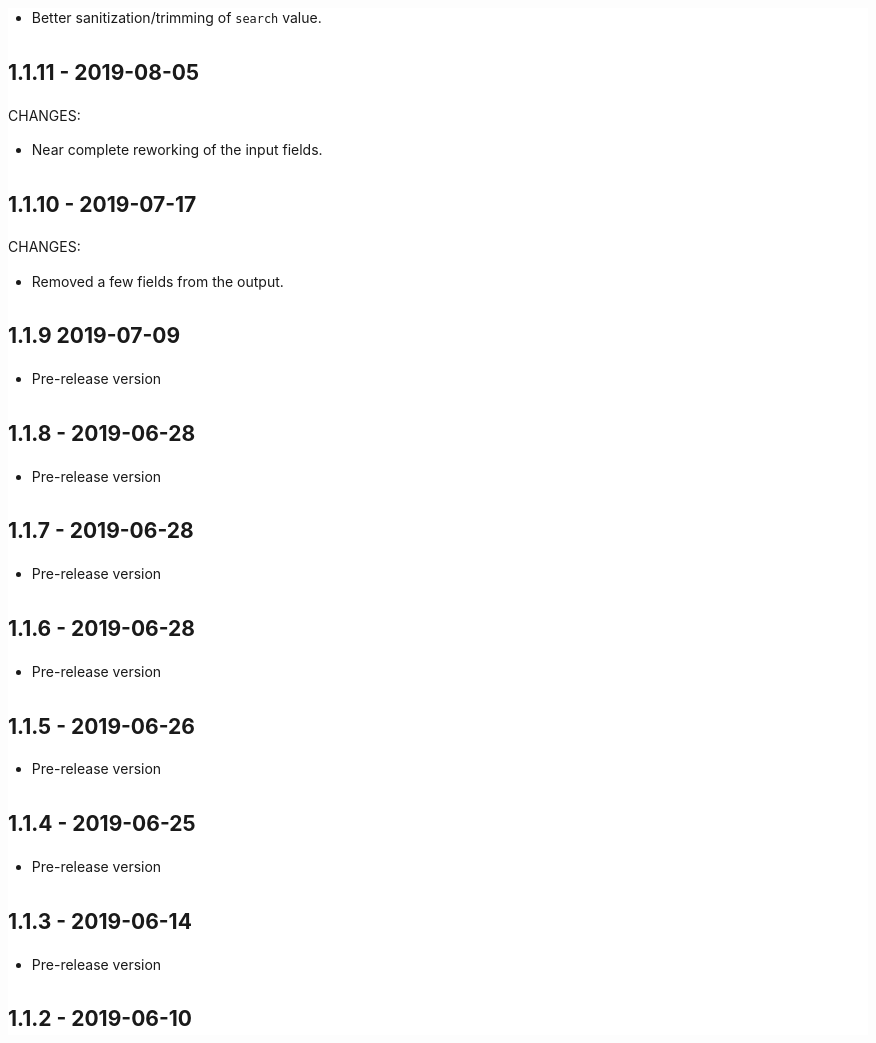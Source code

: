 - Better sanitization/trimming of `search` value.


## 1.1.11 - 2019-08-05

CHANGES:

- Near complete reworking of the input fields.


## 1.1.10 - 2019-07-17

CHANGES:

- Removed a few fields from the output.


## 1.1.9   2019-07-09

- Pre-release version


## 1.1.8 - 2019-06-28

- Pre-release version


## 1.1.7 - 2019-06-28

- Pre-release version


## 1.1.6 - 2019-06-28

- Pre-release version


## 1.1.5 - 2019-06-26

- Pre-release version


## 1.1.4 - 2019-06-25

- Pre-release version


## 1.1.3 - 2019-06-14

- Pre-release version


## 1.1.2 - 2019-06-10
